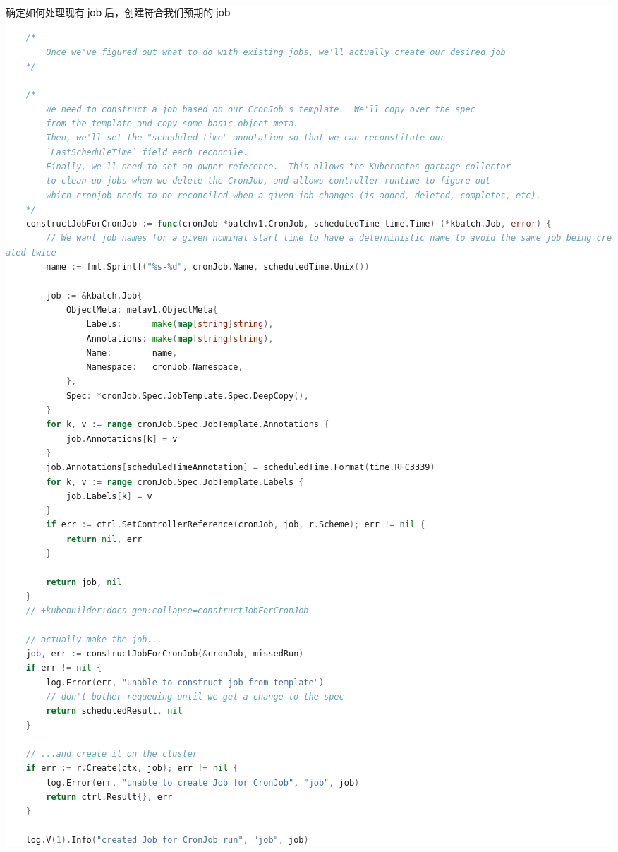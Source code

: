 确定如何处理现有 job 后，创建符合我们预期的 job

```go
	/*
		Once we've figured out what to do with existing jobs, we'll actually create our desired job
	*/

	/*
		We need to construct a job based on our CronJob's template.  We'll copy over the spec
		from the template and copy some basic object meta.
		Then, we'll set the "scheduled time" annotation so that we can reconstitute our
		`LastScheduleTime` field each reconcile.
		Finally, we'll need to set an owner reference.  This allows the Kubernetes garbage collector
		to clean up jobs when we delete the CronJob, and allows controller-runtime to figure out
		which cronjob needs to be reconciled when a given job changes (is added, deleted, completes, etc).
	*/
	constructJobForCronJob := func(cronJob *batchv1.CronJob, scheduledTime time.Time) (*kbatch.Job, error) {
		// We want job names for a given nominal start time to have a deterministic name to avoid the same job being created twice
		name := fmt.Sprintf("%s-%d", cronJob.Name, scheduledTime.Unix())

		job := &kbatch.Job{
			ObjectMeta: metav1.ObjectMeta{
				Labels:      make(map[string]string),
				Annotations: make(map[string]string),
				Name:        name,
				Namespace:   cronJob.Namespace,
			},
			Spec: *cronJob.Spec.JobTemplate.Spec.DeepCopy(),
		}
		for k, v := range cronJob.Spec.JobTemplate.Annotations {
			job.Annotations[k] = v
		}
		job.Annotations[scheduledTimeAnnotation] = scheduledTime.Format(time.RFC3339)
		for k, v := range cronJob.Spec.JobTemplate.Labels {
			job.Labels[k] = v
		}
		if err := ctrl.SetControllerReference(cronJob, job, r.Scheme); err != nil {
			return nil, err
		}

		return job, nil
	}
	// +kubebuilder:docs-gen:collapse=constructJobForCronJob

	// actually make the job...
	job, err := constructJobForCronJob(&cronJob, missedRun)
	if err != nil {
		log.Error(err, "unable to construct job from template")
		// don't bother requeuing until we get a change to the spec
		return scheduledResult, nil
	}

	// ...and create it on the cluster
	if err := r.Create(ctx, job); err != nil {
		log.Error(err, "unable to create Job for CronJob", "job", job)
		return ctrl.Result{}, err
	}

	log.V(1).Info("created Job for CronJob run", "job", job)
```
